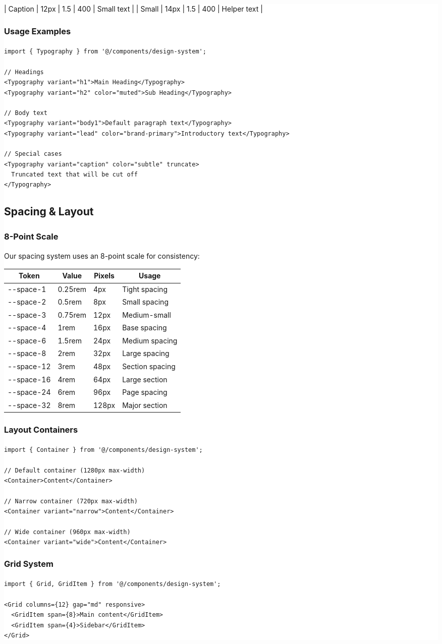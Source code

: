 | Caption | 12px | 1.5 | 400 | Small text |
| Small | 14px | 1.5 | 400 | Helper text |

### Usage Examples

```tsx
import { Typography } from '@/components/design-system';

// Headings
<Typography variant="h1">Main Heading</Typography>
<Typography variant="h2" color="muted">Sub Heading</Typography>

// Body text
<Typography variant="body1">Default paragraph text</Typography>
<Typography variant="lead" color="brand-primary">Introductory text</Typography>

// Special cases
<Typography variant="caption" color="subtle" truncate>
  Truncated text that will be cut off
</Typography>
```

## Spacing & Layout

### 8-Point Scale

Our spacing system uses an 8-point scale for consistency:

| Token | Value | Pixels | Usage |
|-------|-------|--------|-------|
| --space-1 | 0.25rem | 4px | Tight spacing |
| --space-2 | 0.5rem | 8px | Small spacing |
| --space-3 | 0.75rem | 12px | Medium-small |
| --space-4 | 1rem | 16px | Base spacing |
| --space-6 | 1.5rem | 24px | Medium spacing |
| --space-8 | 2rem | 32px | Large spacing |
| --space-12 | 3rem | 48px | Section spacing |
| --space-16 | 4rem | 64px | Large section |
| --space-24 | 6rem | 96px | Page spacing |
| --space-32 | 8rem | 128px | Major section |

### Layout Containers

```tsx
import { Container } from '@/components/design-system';

// Default container (1280px max-width)
<Container>Content</Container>

// Narrow container (720px max-width)
<Container variant="narrow">Content</Container>

// Wide container (960px max-width)
<Container variant="wide">Content</Container>
```

### Grid System

```tsx
import { Grid, GridItem } from '@/components/design-system';

<Grid columns={12} gap="md" responsive>
  <GridItem span={8}>Main content</GridItem>
  <GridItem span={4}>Sidebar</GridItem>
</Grid>
```
